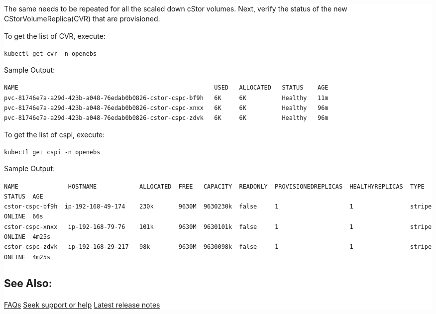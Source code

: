 The same needs to be repeated for all the scaled down cStor volumes.
Next, verify the status of the new CStorVolumeReplica(CVR) that are provisioned.

To get the list of CVR, execute:

```
kubectl get cvr -n openebs
```

Sample Output:

```shell hideCopy
NAME                                                       USED   ALLOCATED   STATUS    AGE
pvc-81746e7a-a29d-423b-a048-76edab0b0826-cstor-cspc-bf9h   6K     6K          Healthy   11m
pvc-81746e7a-a29d-423b-a048-76edab0b0826-cstor-cspc-xnxx   6K     6K          Healthy   96m
pvc-81746e7a-a29d-423b-a048-76edab0b0826-cstor-cspc-zdvk   6K     6K          Healthy   96m

```

To get the list of cspi, execute:

```
kubectl get cspi -n openebs
```

Sample Output:

```shell hideCopy
NAME              HOSTNAME            ALLOCATED  FREE   CAPACITY  READONLY  PROVISIONEDREPLICAS  HEALTHYREPLICAS  TYPE    STATUS  AGE
cstor-cspc-bf9h  ip-192-168-49-174    230k       9630M  9630230k  false     1                    1                stripe  ONLINE  66s
cstor-cspc-xnxx   ip-192-168-79-76    101k       9630M  9630101k  false     1                    1                stripe  ONLINE  4m25s
cstor-cspc-zdvk   ip-192-168-29-217   98k        9630M  9630098k  false     1                    1                stripe  ONLINE  4m25s

```

## See Also:

[FAQs](/docs/additional-info/faqs) [Seek support or help](/docs/introduction/community) [Latest release notes](/docs/introduction/releases)
